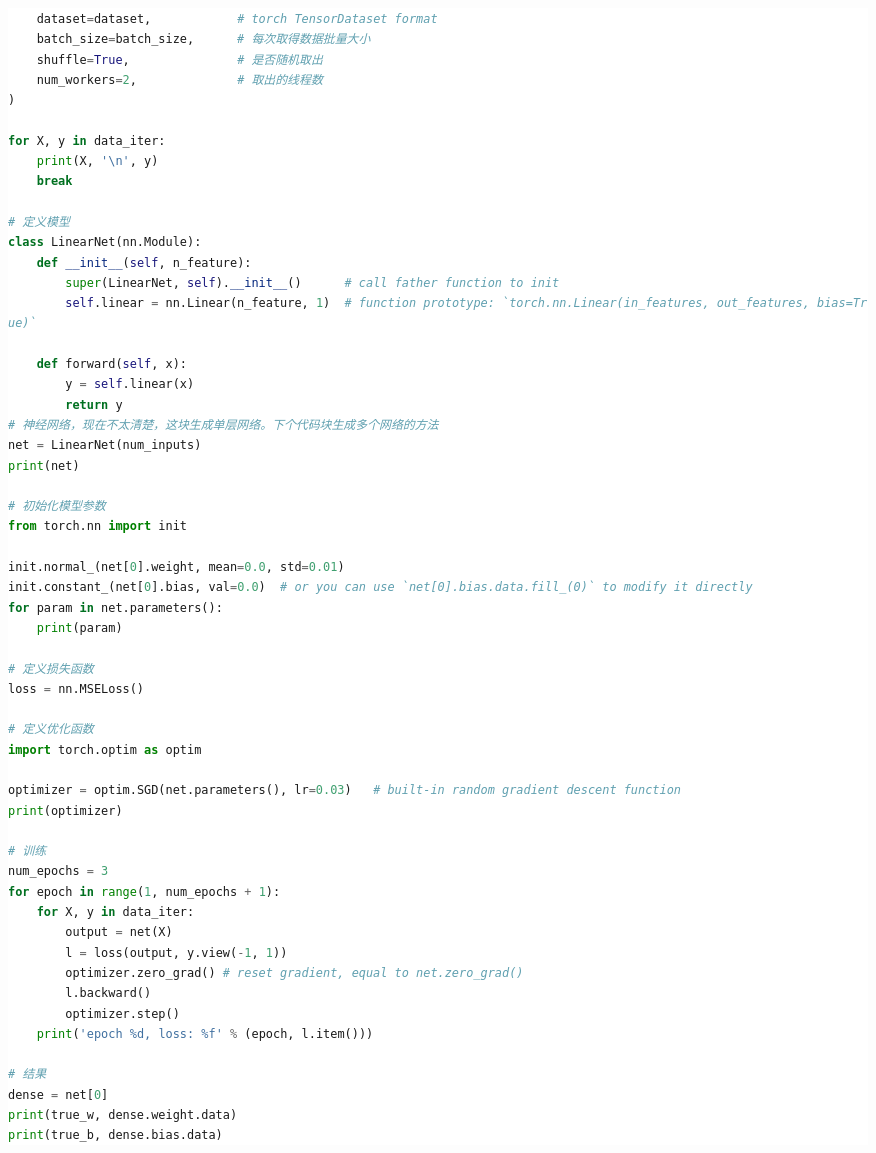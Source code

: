 ```python
    dataset=dataset,            # torch TensorDataset format
    batch_size=batch_size,      # 每次取得数据批量大小
    shuffle=True,               # 是否随机取出
    num_workers=2,              # 取出的线程数
)

for X, y in data_iter:
    print(X, '\n', y)
    break
    
# 定义模型
class LinearNet(nn.Module):
    def __init__(self, n_feature):
        super(LinearNet, self).__init__()      # call father function to init 
        self.linear = nn.Linear(n_feature, 1)  # function prototype: `torch.nn.Linear(in_features, out_features, bias=True)`

    def forward(self, x):
        y = self.linear(x)
        return y
# 神经网络，现在不太清楚，这块生成单层网络。下个代码块生成多个网络的方法    
net = LinearNet(num_inputs)
print(net)

# 初始化模型参数
from torch.nn import init

init.normal_(net[0].weight, mean=0.0, std=0.01)
init.constant_(net[0].bias, val=0.0)  # or you can use `net[0].bias.data.fill_(0)` to modify it directly
for param in net.parameters():
    print(param)
    
# 定义损失函数
loss = nn.MSELoss()

# 定义优化函数
import torch.optim as optim

optimizer = optim.SGD(net.parameters(), lr=0.03)   # built-in random gradient descent function
print(optimizer)

# 训练
num_epochs = 3
for epoch in range(1, num_epochs + 1):
    for X, y in data_iter:
        output = net(X)
        l = loss(output, y.view(-1, 1))
        optimizer.zero_grad() # reset gradient, equal to net.zero_grad()
        l.backward()
        optimizer.step()
    print('epoch %d, loss: %f' % (epoch, l.item()))
    
# 结果
dense = net[0]
print(true_w, dense.weight.data)
print(true_b, dense.bias.data)
```
